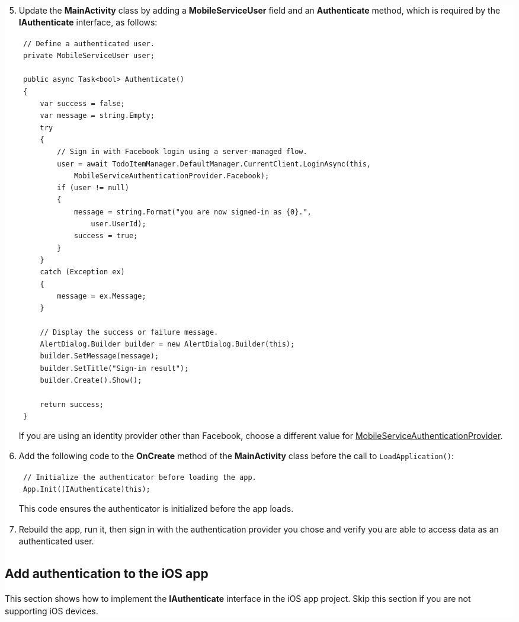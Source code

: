 5. Update the **MainActivity** class by adding a **MobileServiceUser** field and an **Authenticate** method, which is required by the **IAuthenticate**
   interface, as follows:

        // Define a authenticated user.
        private MobileServiceUser user;

        public async Task<bool> Authenticate()
        {
            var success = false;
            var message = string.Empty;
            try
            {
                // Sign in with Facebook login using a server-managed flow.
                user = await TodoItemManager.DefaultManager.CurrentClient.LoginAsync(this,
                    MobileServiceAuthenticationProvider.Facebook);
                if (user != null)
                {
                    message = string.Format("you are now signed-in as {0}.",
                        user.UserId);
                    success = true;
                }
            }
            catch (Exception ex)
            {
                message = ex.Message;
            }

            // Display the success or failure message.
            AlertDialog.Builder builder = new AlertDialog.Builder(this);
            builder.SetMessage(message);
            builder.SetTitle("Sign-in result");
            builder.Create().Show();

            return success;
        }


    If you are using an identity provider other than Facebook, choose a different value for [MobileServiceAuthenticationProvider][7].

6. Add the following code to the **OnCreate** method of the **MainActivity** class before the call to `LoadApplication()`:

        // Initialize the authenticator before loading the app.
        App.Init((IAuthenticate)this);

	This code ensures the authenticator is initialized before the app loads.

7. Rebuild the app, run it, then sign in with the authentication provider you chose and verify you are able to access data as an authenticated user.

## Add authentication to the iOS app

This section shows how to implement the **IAuthenticate** interface in the iOS app project. Skip this section if you are not supporting iOS devices.


[1]: app-service-mobile-xamarin-forms-get-started.md
[2]: app-service-mobile-dotnet-backend-how-to-use-server-sdk.md
[3]: https://msdn.microsoft.com/library/azure/dn268341(v=azure.10).aspx
[4]: https://msdn.microsoft.com/library/azure/JJ553674(v=azure.10).aspx
[5]: app-service-mobile-dotnet-how-to-use-client-library.md#serverflow
[6]: app-service-mobile-dotnet-how-to-use-client-library.md#clientflow
[7]: https://msdn.microsoft.com/library/azure/jj730936(v=azure.10).aspx
